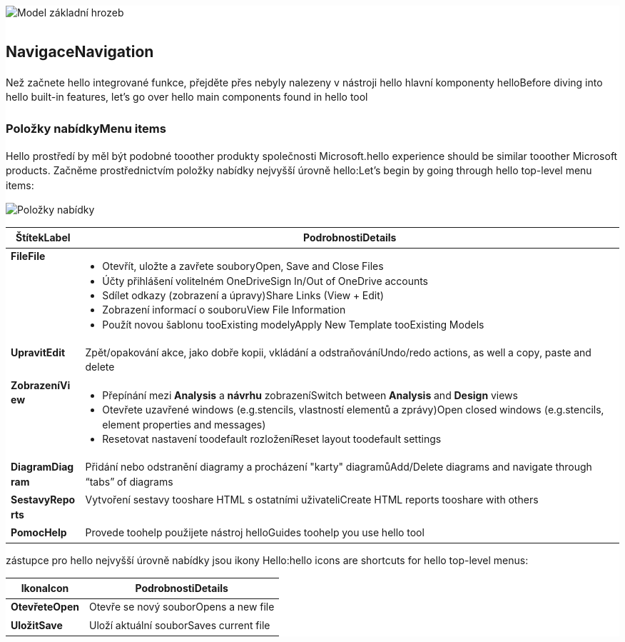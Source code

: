 ![Model základní hrozeb](./media/azure-security-threat-modeling-tool/basictmt.png)

## <a name="navigation"></a><span data-ttu-id="e5c9c-111">Navigace</span><span class="sxs-lookup"><span data-stu-id="e5c9c-111">Navigation</span></span>

<span data-ttu-id="e5c9c-112">Než začnete hello integrované funkce, přejděte přes nebyly nalezeny v nástroji hello hlavní komponenty hello</span><span class="sxs-lookup"><span data-stu-id="e5c9c-112">Before diving into hello built-in features, let’s go over hello main components found in hello tool</span></span>

### <a name="menu-items"></a><span data-ttu-id="e5c9c-113">Položky nabídky</span><span class="sxs-lookup"><span data-stu-id="e5c9c-113">Menu items</span></span>

<span data-ttu-id="e5c9c-114">Hello prostředí by měl být podobné tooother produkty společnosti Microsoft.</span><span class="sxs-lookup"><span data-stu-id="e5c9c-114">hello experience should be similar tooother Microsoft products.</span></span> <span data-ttu-id="e5c9c-115">Začněme prostřednictvím položky nabídky nejvyšší úrovně hello:</span><span class="sxs-lookup"><span data-stu-id="e5c9c-115">Let’s begin by going through hello top-level menu items:</span></span>

![Položky nabídky](./media/azure-security-threat-modeling-tool/menuitems.png)

| <span data-ttu-id="e5c9c-117">Štítek</span><span class="sxs-lookup"><span data-stu-id="e5c9c-117">Label</span></span>                               | <span data-ttu-id="e5c9c-118">Podrobnosti</span><span class="sxs-lookup"><span data-stu-id="e5c9c-118">Details</span></span>      |
| --------------------------------------- | ------------ |
| <span data-ttu-id="e5c9c-119">**File**</span><span class="sxs-lookup"><span data-stu-id="e5c9c-119">**File**</span></span> | <ul><li><span data-ttu-id="e5c9c-120">Otevřít, uložte a zavřete soubory</span><span class="sxs-lookup"><span data-stu-id="e5c9c-120">Open, Save and Close Files</span></span></li><li><span data-ttu-id="e5c9c-121">Účty přihlášení volitelném OneDrive</span><span class="sxs-lookup"><span data-stu-id="e5c9c-121">Sign In/Out of OneDrive accounts</span></span></li><li><span data-ttu-id="e5c9c-122">Sdílet odkazy (zobrazení a úpravy)</span><span class="sxs-lookup"><span data-stu-id="e5c9c-122">Share Links (View + Edit)</span></span></li><li><span data-ttu-id="e5c9c-123">Zobrazení informací o souboru</span><span class="sxs-lookup"><span data-stu-id="e5c9c-123">View File Information</span></span></li><li><span data-ttu-id="e5c9c-124">Použít novou šablonu tooExisting modely</span><span class="sxs-lookup"><span data-stu-id="e5c9c-124">Apply New Template tooExisting Models</span></span></li></ul> |
| <span data-ttu-id="e5c9c-125">**Upravit**</span><span class="sxs-lookup"><span data-stu-id="e5c9c-125">**Edit**</span></span> | <span data-ttu-id="e5c9c-126">Zpět/opakování akce, jako dobře kopii, vkládání a odstraňování</span><span class="sxs-lookup"><span data-stu-id="e5c9c-126">Undo/redo actions, as well a copy, paste and delete</span></span> |
| <span data-ttu-id="e5c9c-127">**Zobrazení**</span><span class="sxs-lookup"><span data-stu-id="e5c9c-127">**View**</span></span> | <ul><li><span data-ttu-id="e5c9c-128">Přepínání mezi **Analysis** a **návrhu** zobrazení</span><span class="sxs-lookup"><span data-stu-id="e5c9c-128">Switch between **Analysis** and **Design** views</span></span></li><li><span data-ttu-id="e5c9c-129">Otevřete uzavřené windows (e.g.stencils, vlastností elementů a zprávy)</span><span class="sxs-lookup"><span data-stu-id="e5c9c-129">Open closed windows (e.g.stencils, element properties and messages)</span></span></li><li><span data-ttu-id="e5c9c-130">Resetovat nastavení toodefault rozložení</span><span class="sxs-lookup"><span data-stu-id="e5c9c-130">Reset layout toodefault settings</span></span></li></ul> |
| <span data-ttu-id="e5c9c-131">**Diagram**</span><span class="sxs-lookup"><span data-stu-id="e5c9c-131">**Diagram**</span></span> | <span data-ttu-id="e5c9c-132">Přidání nebo odstranění diagramy a procházení "karty" diagramů</span><span class="sxs-lookup"><span data-stu-id="e5c9c-132">Add/Delete diagrams and navigate through “tabs” of diagrams</span></span> |
| <span data-ttu-id="e5c9c-133">**Sestavy**</span><span class="sxs-lookup"><span data-stu-id="e5c9c-133">**Reports**</span></span> | <span data-ttu-id="e5c9c-134">Vytvoření sestavy tooshare HTML s ostatními uživateli</span><span class="sxs-lookup"><span data-stu-id="e5c9c-134">Create HTML reports tooshare with others</span></span> |
| <span data-ttu-id="e5c9c-135">**Pomoc**</span><span class="sxs-lookup"><span data-stu-id="e5c9c-135">**Help**</span></span> | <span data-ttu-id="e5c9c-136">Provede toohelp použijete nástroj hello</span><span class="sxs-lookup"><span data-stu-id="e5c9c-136">Guides toohelp you use hello tool</span></span> |

<span data-ttu-id="e5c9c-137">zástupce pro hello nejvyšší úrovně nabídky jsou ikony Hello:</span><span class="sxs-lookup"><span data-stu-id="e5c9c-137">hello icons are shortcuts for hello top-level menus:</span></span>

| <span data-ttu-id="e5c9c-138">Ikona</span><span class="sxs-lookup"><span data-stu-id="e5c9c-138">Icon</span></span>                               | <span data-ttu-id="e5c9c-139">Podrobnosti</span><span class="sxs-lookup"><span data-stu-id="e5c9c-139">Details</span></span>      |
| --------------------------------------- | ------------ |
| <span data-ttu-id="e5c9c-140">**Otevřete**</span><span class="sxs-lookup"><span data-stu-id="e5c9c-140">**Open**</span></span> | <span data-ttu-id="e5c9c-141">Otevře se nový soubor</span><span class="sxs-lookup"><span data-stu-id="e5c9c-141">Opens a new file</span></span> |
| <span data-ttu-id="e5c9c-142">**Uložit**</span><span class="sxs-lookup"><span data-stu-id="e5c9c-142">**Save**</span></span> | <span data-ttu-id="e5c9c-143">Uloží aktuální soubor</span><span class="sxs-lookup"><span data-stu-id="e5c9c-143">Saves current file</span></span> |